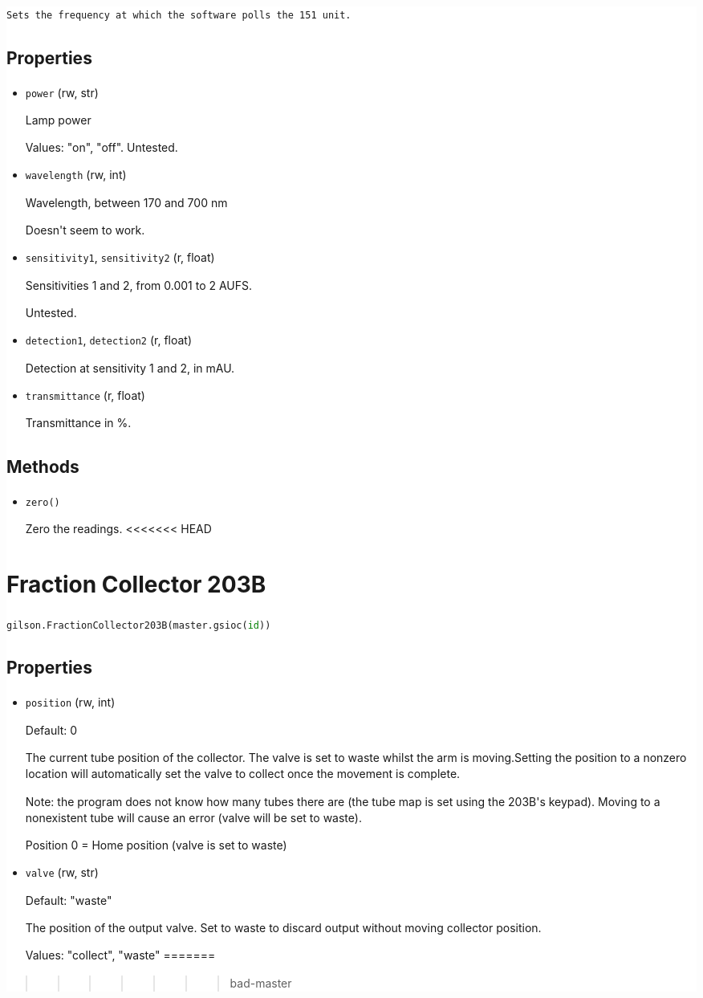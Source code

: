 	Sets the frequency at which the software polls the 151 unit.

Properties
----------

 *	`power` (rw, str)

	Lamp power

	Values: "on", "off". Untested.

 *	`wavelength` (rw, int)

	Wavelength, between 170 and 700 nm

	Doesn't seem to work.

 *	`sensitivity1`, `sensitivity2` (r, float)

	Sensitivities 1 and 2, from 0.001 to 2 AUFS.

	Untested.

 *	`detection1`, `detection2` (r, float)

	Detection at sensitivity 1 and 2, in mAU.

 *	`transmittance` (r, float)

	Transmittance in %.

Methods
-------

 *	`zero()`

	Zero the readings.
<<<<<<< HEAD


Fraction Collector 203B
=======================

```python
gilson.FractionCollector203B(master.gsioc(id))
```

Properties
----------

 *	`position` (rw, int)

    Default: 0

    The current tube position of the collector. The valve is set to waste whilst
    the arm is moving.Setting the position to a nonzero location will
    automatically set the valve to collect once the movement is complete.

    Note: the program does not know how many tubes there are (the tube map is
    set using the 203B's keypad). Moving to a nonexistent tube will cause an
    error (valve will be set to waste).

    Position 0 = Home position (valve is set to waste)

 *	`valve` (rw, str)

    Default: "waste"

    The position of the output valve. Set to waste to discard output without
    moving collector position.

    Values: "collect", "waste"
=======
>>>>>>> bad-master

